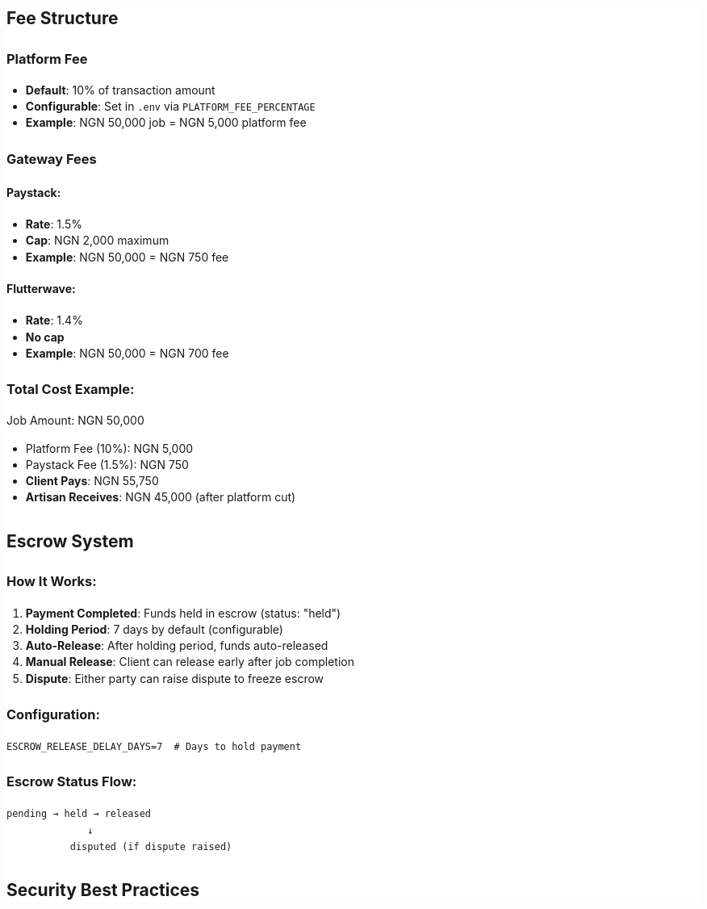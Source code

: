 ## Fee Structure

### Platform Fee
- **Default**: 10% of transaction amount
- **Configurable**: Set in `.env` via `PLATFORM_FEE_PERCENTAGE`
- **Example**: NGN 50,000 job = NGN 5,000 platform fee

### Gateway Fees

#### Paystack:
- **Rate**: 1.5%
- **Cap**: NGN 2,000 maximum
- **Example**: NGN 50,000 = NGN 750 fee

#### Flutterwave:
- **Rate**: 1.4%
- **No cap**
- **Example**: NGN 50,000 = NGN 700 fee

### Total Cost Example:
Job Amount: NGN 50,000
- Platform Fee (10%): NGN 5,000
- Paystack Fee (1.5%): NGN 750
- **Client Pays**: NGN 55,750
- **Artisan Receives**: NGN 45,000 (after platform cut)

## Escrow System

### How It Works:
1. **Payment Completed**: Funds held in escrow (status: "held")
2. **Holding Period**: 7 days by default (configurable)
3. **Auto-Release**: After holding period, funds auto-released
4. **Manual Release**: Client can release early after job completion
5. **Dispute**: Either party can raise dispute to freeze escrow

### Configuration:
```env
ESCROW_RELEASE_DELAY_DAYS=7  # Days to hold payment
```

### Escrow Status Flow:
```
pending → held → released
              ↓
           disputed (if dispute raised)
```

## Security Best Practices
